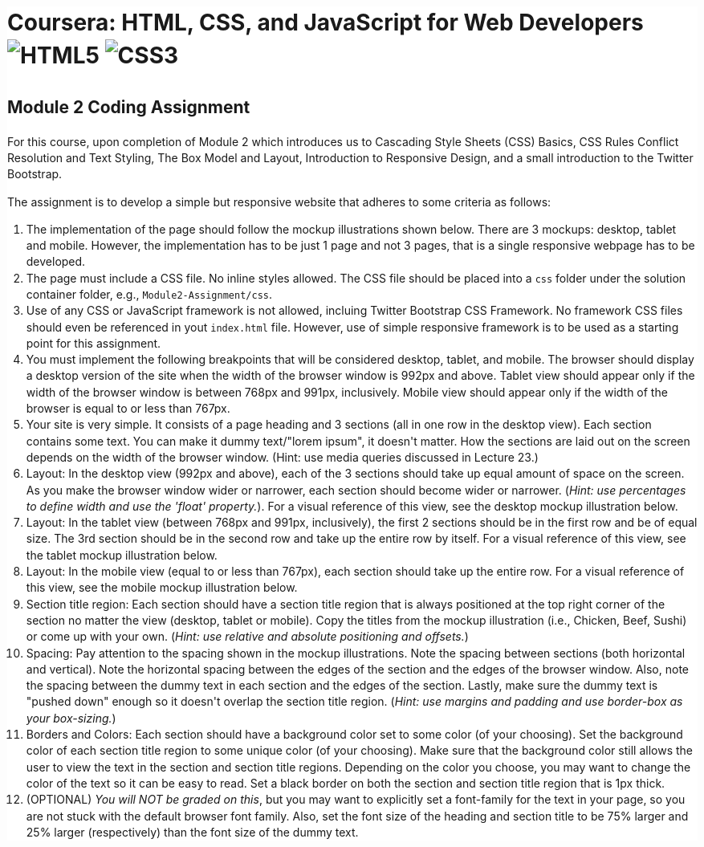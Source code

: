 # Coursera: HTML, CSS, and JavaScript for Web Developers <img alt="HTML5" width="36px" src="https://cdn.jsdelivr.net/npm/programming-languages-logos@0.0.3/src/html/html.svg"/> <img alt="CSS3" width="40px" src="https://upload.wikimedia.org/wikipedia/commons/6/62/CSS3_logo.svg"/>

## Module 2 Coding Assignment

For this course, upon completion of Module 2 which introduces us to Cascading Style Sheets (CSS) Basics, CSS Rules Conflict Resolution and Text Styling, The Box Model and Layout, Introduction to Responsive Design, and a small introduction to the Twitter Bootstrap.

The assignment is to develop a simple but responsive website that adheres to some criteria as follows:

1. The implementation of the page should follow the mockup illustrations shown below. There are 3 mockups: desktop, tablet and mobile. However, the implementation has to be just 1 page and not 3 pages, that is a single responsive webpage has to be developed.
2. The page must include a CSS file. No inline styles allowed. The CSS file should be placed into a `css` folder under the solution container folder, e.g., `Module2-Assignment/css`.
3. Use of any CSS or JavaScript framework is not allowed, incluing Twitter Bootstrap CSS Framework. No framework CSS files should even be referenced in yout `index.html` file. However, use of simple responsive framework is to be used as a starting point for this assignment.
4. You must implement the following breakpoints that will be considered desktop, tablet, and mobile. The browser should display a desktop version of the site when the width of the browser window is 992px and above. Tablet view should appear only if the width of the browser window is between 768px and 991px, inclusively. Mobile view should appear only if the width of the browser is equal to or less than 767px.
5. Your site is very simple. It consists of a page heading and 3 sections (all in one row in the desktop view). Each section contains some text. You can make it dummy text/"lorem ipsum", it doesn't matter. How the sections are laid out on the screen depends on the width of the browser window. (Hint: use media queries discussed in Lecture 23.)
6. Layout: In the desktop view (992px and above), each of the 3 sections should take up equal amount of space on the screen. As you make the browser window wider or narrower, each section should become wider or narrower. (_Hint: use percentages to define width and use the 'float' property._). For a visual reference of this view, see the desktop mockup illustration below.
7. Layout: In the tablet view (between 768px and 991px, inclusively), the first 2 sections should be in the first row and be of equal size. The 3rd section should be in the second row and take up the entire row by itself. For a visual reference of this view, see the tablet mockup illustration below.
8. Layout: In the mobile view (equal to or less than 767px), each section should take up the entire row. For a visual reference of this view, see the mobile mockup illustration below.
9. Section title region: Each section should have a section title region that is always positioned at the top right corner of the section no matter the view (desktop, tablet or mobile). Copy the titles from the mockup illustration (i.e., Chicken, Beef, Sushi) or come up with your own. (_Hint: use relative and absolute positioning and offsets._)
10. Spacing: Pay attention to the spacing shown in the mockup illustrations. Note the spacing between sections (both horizontal and vertical). Note the horizontal spacing between the edges of the section and the edges of the browser window. Also, note the spacing between the dummy text in each section and the edges of the section. Lastly, make sure the dummy text is "pushed down" enough so it doesn't overlap the section title region. (_Hint: use margins and padding and use border-box as your box-sizing._)
11. Borders and Colors: Each section should have a background color set to some color (of your choosing). Set the background color of each section title region to some unique color (of your choosing). Make sure that the background color still allows the user to view the text in the section and section title regions. Depending on the color you choose, you may want to change the color of the text so it can be easy to read. Set a black border on both the section and section title region that is 1px thick.
12. (OPTIONAL) _You will NOT be graded on this_, but you may want to explicitly set a font-family for the text in your page, so you are not stuck with the default browser font family. Also, set the font size of the heading and section title to be 75% larger and 25% larger (respectively) than the font size of the dummy text.
